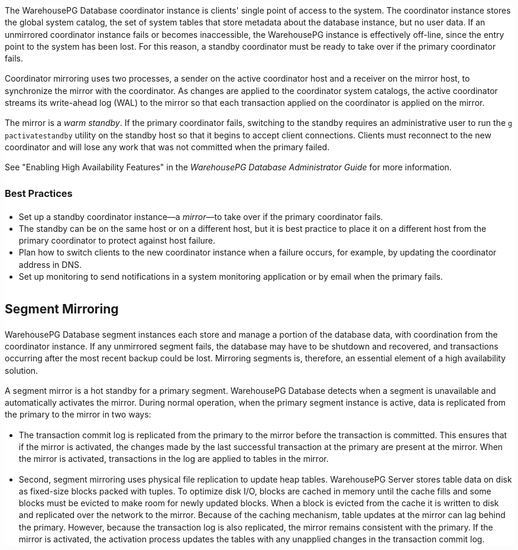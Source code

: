The WarehousePG Database coordinator instance is clients' single point of access to the system. The coordinator instance stores the global system catalog, the set of system tables that store metadata about the database instance, but no user data. If an unmirrored coordinator instance fails or becomes inaccessible, the WarehousePG instance is effectively off-line, since the entry point to the system has been lost. For this reason, a standby coordinator must be ready to take over if the primary coordinator fails.

Coordinator mirroring uses two processes, a sender on the active coordinator host and a receiver on the mirror host, to synchronize the mirror with the coordinator. As changes are applied to the coordinator system catalogs, the active coordinator streams its write-ahead log \(WAL\) to the mirror so that each transaction applied on the coordinator is applied on the mirror.

The mirror is a *warm standby*. If the primary coordinator fails, switching to the standby requires an administrative user to run the `gpactivatestandby` utility on the standby host so that it begins to accept client connections. Clients must reconnect to the new coordinator and will lose any work that was not committed when the primary failed.

See "Enabling High Availability Features" in the *WarehousePG Database Administrator Guide* for more information.

### <a id="bp2"></a>Best Practices

-   Set up a standby coordinator instance—a *mirror*—to take over if the primary coordinator fails.
-   The standby can be on the same host or on a different host, but it is best practice to place it on a different host from the primary coordinator to protect against host failure.
-   Plan how to switch clients to the new coordinator instance when a failure occurs, for example, by updating the coordinator address in DNS.
-   Set up monitoring to send notifications in a system monitoring application or by email when the primary fails.

## <a id="topic_cnm_vxc_54"></a>Segment Mirroring

WarehousePG Database segment instances each store and manage a portion of the database data, with coordination from the coordinator instance. If any unmirrored segment fails, the database may have to be shutdown and recovered, and transactions occurring after the most recent backup could be lost. Mirroring segments is, therefore, an essential element of a high availability solution.

A segment mirror is a hot standby for a primary segment. WarehousePG Database detects when a segment is unavailable and automatically activates the mirror. During normal operation, when the primary segment instance is active, data is replicated from the primary to the mirror in two ways:

-   The transaction commit log is replicated from the primary to the mirror before the transaction is committed. This ensures that if the mirror is activated, the changes made by the last successful transaction at the primary are present at the mirror. When the mirror is activated, transactions in the log are applied to tables in the mirror.

-   Second, segment mirroring uses physical file replication to update heap tables. WarehousePG Server stores table data on disk as fixed-size blocks packed with tuples. To optimize disk I/O, blocks are cached in memory until the cache fills and some blocks must be evicted to make room for newly updated blocks. When a block is evicted from the cache it is written to disk and replicated over the network to the mirror. Because of the caching mechanism, table updates at the mirror can lag behind the primary. However, because the transaction log is also replicated, the mirror remains consistent with the primary. If the mirror is activated, the activation process updates the tables with any unapplied changes in the transaction commit log.
